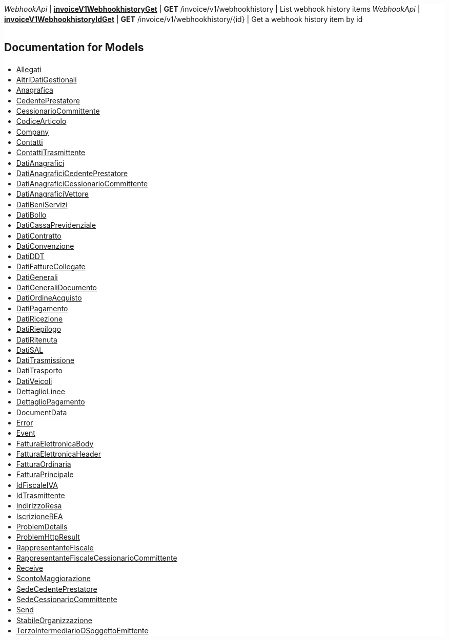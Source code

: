 *WebhookApi* | [**invoiceV1WebhookhistoryGet**](docs/WebhookApi.md#invoiceV1WebhookhistoryGet) | **GET** /invoice/v1/webhookhistory | List webhook history items
*WebhookApi* | [**invoiceV1WebhookhistoryIdGet**](docs/WebhookApi.md#invoiceV1WebhookhistoryIdGet) | **GET** /invoice/v1/webhookhistory/{id} | Get a webhook history item by id


## Documentation for Models

 - [Allegati](docs/Allegati.md)
 - [AltriDatiGestionali](docs/AltriDatiGestionali.md)
 - [Anagrafica](docs/Anagrafica.md)
 - [CedentePrestatore](docs/CedentePrestatore.md)
 - [CessionarioCommittente](docs/CessionarioCommittente.md)
 - [CodiceArticolo](docs/CodiceArticolo.md)
 - [Company](docs/Company.md)
 - [Contatti](docs/Contatti.md)
 - [ContattiTrasmittente](docs/ContattiTrasmittente.md)
 - [DatiAnagrafici](docs/DatiAnagrafici.md)
 - [DatiAnagraficiCedentePrestatore](docs/DatiAnagraficiCedentePrestatore.md)
 - [DatiAnagraficiCessionarioCommittente](docs/DatiAnagraficiCessionarioCommittente.md)
 - [DatiAnagraficiVettore](docs/DatiAnagraficiVettore.md)
 - [DatiBeniServizi](docs/DatiBeniServizi.md)
 - [DatiBollo](docs/DatiBollo.md)
 - [DatiCassaPrevidenziale](docs/DatiCassaPrevidenziale.md)
 - [DatiContratto](docs/DatiContratto.md)
 - [DatiConvenzione](docs/DatiConvenzione.md)
 - [DatiDDT](docs/DatiDDT.md)
 - [DatiFattureCollegate](docs/DatiFattureCollegate.md)
 - [DatiGenerali](docs/DatiGenerali.md)
 - [DatiGeneraliDocumento](docs/DatiGeneraliDocumento.md)
 - [DatiOrdineAcquisto](docs/DatiOrdineAcquisto.md)
 - [DatiPagamento](docs/DatiPagamento.md)
 - [DatiRicezione](docs/DatiRicezione.md)
 - [DatiRiepilogo](docs/DatiRiepilogo.md)
 - [DatiRitenuta](docs/DatiRitenuta.md)
 - [DatiSAL](docs/DatiSAL.md)
 - [DatiTrasmissione](docs/DatiTrasmissione.md)
 - [DatiTrasporto](docs/DatiTrasporto.md)
 - [DatiVeicoli](docs/DatiVeicoli.md)
 - [DettaglioLinee](docs/DettaglioLinee.md)
 - [DettaglioPagamento](docs/DettaglioPagamento.md)
 - [DocumentData](docs/DocumentData.md)
 - [Error](docs/Error.md)
 - [Event](docs/Event.md)
 - [FatturaElettronicaBody](docs/FatturaElettronicaBody.md)
 - [FatturaElettronicaHeader](docs/FatturaElettronicaHeader.md)
 - [FatturaOrdinaria](docs/FatturaOrdinaria.md)
 - [FatturaPrincipale](docs/FatturaPrincipale.md)
 - [IdFiscaleIVA](docs/IdFiscaleIVA.md)
 - [IdTrasmittente](docs/IdTrasmittente.md)
 - [IndirizzoResa](docs/IndirizzoResa.md)
 - [IscrizioneREA](docs/IscrizioneREA.md)
 - [ProblemDetails](docs/ProblemDetails.md)
 - [ProblemHttpResult](docs/ProblemHttpResult.md)
 - [RappresentanteFiscale](docs/RappresentanteFiscale.md)
 - [RappresentanteFiscaleCessionarioCommittente](docs/RappresentanteFiscaleCessionarioCommittente.md)
 - [Receive](docs/Receive.md)
 - [ScontoMaggiorazione](docs/ScontoMaggiorazione.md)
 - [SedeCedentePrestatore](docs/SedeCedentePrestatore.md)
 - [SedeCessionarioCommittente](docs/SedeCessionarioCommittente.md)
 - [Send](docs/Send.md)
 - [StabileOrganizzazione](docs/StabileOrganizzazione.md)
 - [TerzoIntermediarioOSoggettoEmittente](docs/TerzoIntermediarioOSoggettoEmittente.md)